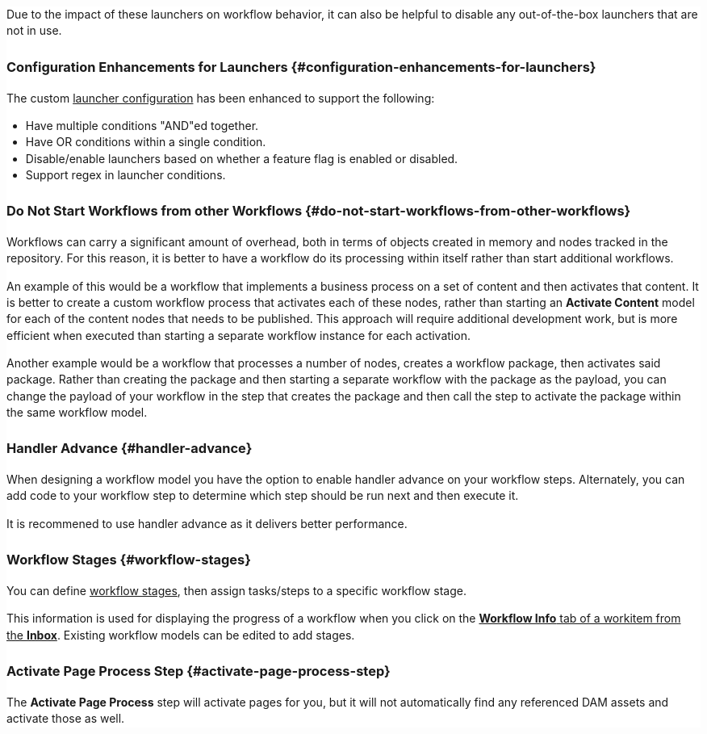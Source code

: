 Due to the impact of these launchers on workflow behavior, it can also be helpful to disable any out-of-the-box launchers that are not in use.

### Configuration Enhancements for Launchers {#configuration-enhancements-for-launchers}

The custom [launcher configuration](../../../sites/administering/using/workflows-starting.md#workflowslaunchers) has been enhanced to support the following:

* Have multiple conditions "AND"ed together.
* Have OR conditions within a single condition.
* Disable/enable launchers based on whether a feature flag is enabled or disabled. 
* Support regex in launcher conditions.

### Do Not Start Workflows from other Workflows {#do-not-start-workflows-from-other-workflows}

Workflows can carry a significant amount of overhead, both in terms of objects created in memory and nodes tracked in the repository. For this reason, it is better to have a workflow do its processing within itself rather than start additional workflows.

An example of this would be a workflow that implements a business process on a set of content and then activates that content. It is better to create a custom workflow process that activates each of these nodes, rather than starting an **Activate Content** model for each of the content nodes that needs to be published. This approach will require additional development work, but is more efficient when executed than starting a separate workflow instance for each activation.

Another example would be a workflow that processes a number of nodes, creates a workflow package, then activates said package. Rather than creating the package and then starting a separate workflow with the package as the payload, you can change the payload of your workflow in the step that creates the package and then call the step to activate the package within the same workflow model.

### Handler Advance {#handler-advance}

When designing a workflow model you have the option to enable handler advance on your workflow steps. Alternately, you can add code to your workflow step to determine which step should be run next and then execute it.

It is recommened to use handler advance as it delivers better performance.

### Workflow Stages {#workflow-stages}

You can define [workflow stages](/sites/developing/using/workflows#WorkflowStages), then assign tasks/steps to a specific workflow stage.

This information is used for displaying the progress of a workflow when you click on the [**Workflow Info** tab of a workitem from the **Inbox**](../../../sites/authoring/using/workflows-participating.md#openingaworkflowitemtoviewdetailsandtakeactions). Existing workflow models can be edited to add stages.

### Activate Page Process Step {#activate-page-process-step}

The **Activate Page Process** step will activate pages for you, but it will not automatically find any referenced DAM assets and activate those as well.
